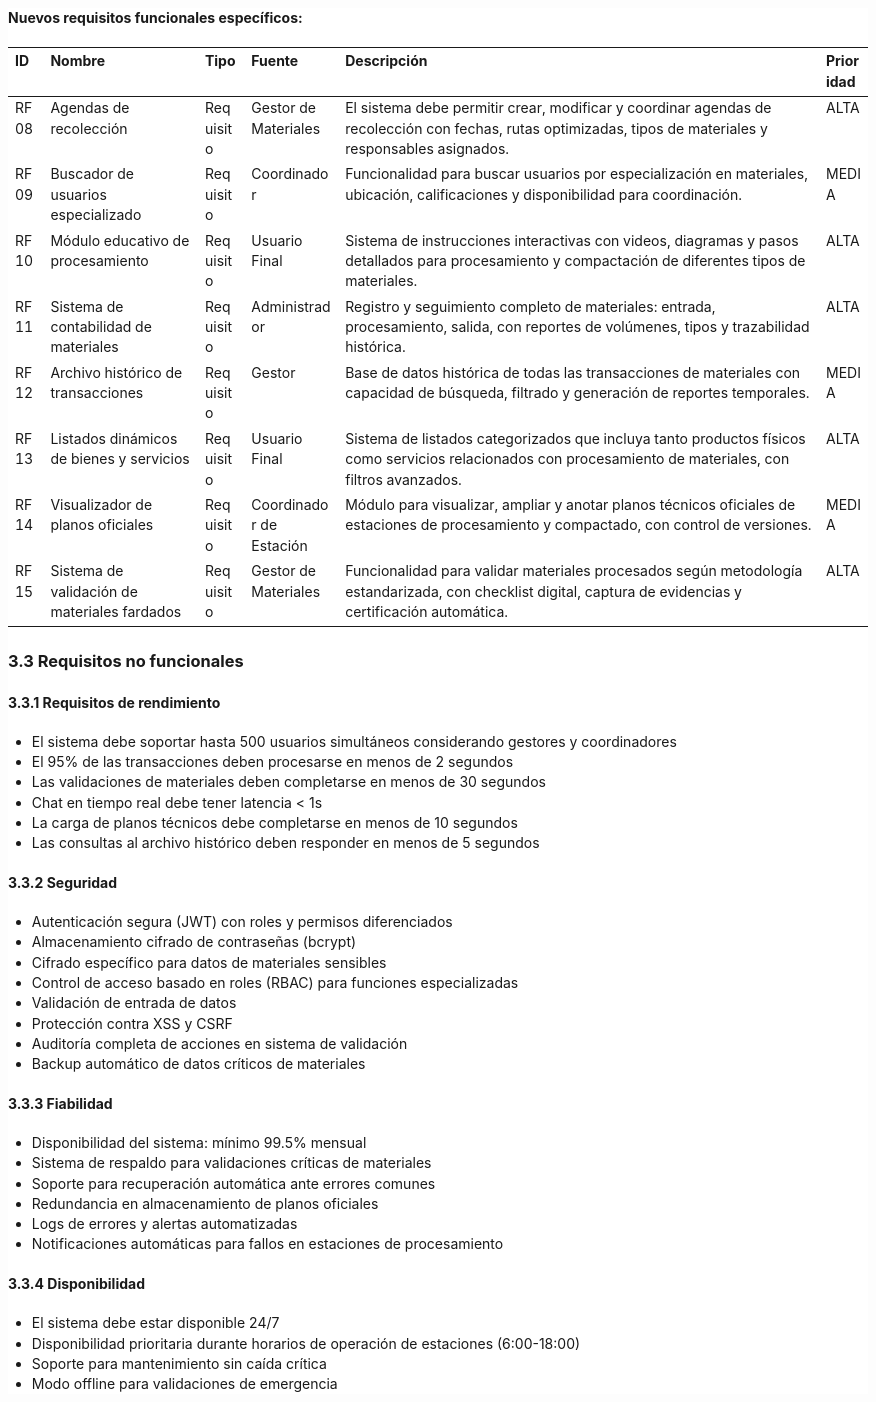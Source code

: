 #### **Nuevos requisitos funcionales específicos:**

| ID | Nombre | Tipo | Fuente | Descripción | Prioridad |
| :---- | :---- | :---- | :---- | :---- | :---- |
| RF08 | Agendas de recolección | Requisito | Gestor de Materiales | El sistema debe permitir crear, modificar y coordinar agendas de recolección con fechas, rutas optimizadas, tipos de materiales y responsables asignados. | ALTA |
| RF09 | Buscador de usuarios especializado | Requisito | Coordinador | Funcionalidad para buscar usuarios por especialización en materiales, ubicación, calificaciones y disponibilidad para coordinación. | MEDIA |
| RF10 | Módulo educativo de procesamiento | Requisito | Usuario Final | Sistema de instrucciones interactivas con videos, diagramas y pasos detallados para procesamiento y compactación de diferentes tipos de materiales. | ALTA |
| RF11 | Sistema de contabilidad de materiales | Requisito | Administrador | Registro y seguimiento completo de materiales: entrada, procesamiento, salida, con reportes de volúmenes, tipos y trazabilidad histórica. | ALTA |
| RF12 | Archivo histórico de transacciones | Requisito | Gestor | Base de datos histórica de todas las transacciones de materiales con capacidad de búsqueda, filtrado y generación de reportes temporales. | MEDIA |
| RF13 | Listados dinámicos de bienes y servicios | Requisito | Usuario Final | Sistema de listados categorizados que incluya tanto productos físicos como servicios relacionados con procesamiento de materiales, con filtros avanzados. | ALTA |
| RF14 | Visualizador de planos oficiales | Requisito | Coordinador de Estación | Módulo para visualizar, ampliar y anotar planos técnicos oficiales de estaciones de procesamiento y compactado, con control de versiones. | MEDIA |
| RF15 | Sistema de validación de materiales fardados | Requisito | Gestor de Materiales | Funcionalidad para validar materiales procesados según metodología estandarizada, con checklist digital, captura de evidencias y certificación automática. | ALTA |

### **3.3 Requisitos no funcionales**

#### **3.3.1 Requisitos de rendimiento**

* El sistema debe soportar hasta 500 usuarios simultáneos considerando gestores y coordinadores  
* El 95% de las transacciones deben procesarse en menos de 2 segundos  
* Las validaciones de materiales deben completarse en menos de 30 segundos  
* Chat en tiempo real debe tener latencia \< 1s  
* La carga de planos técnicos debe completarse en menos de 10 segundos  
* Las consultas al archivo histórico deben responder en menos de 5 segundos

#### **3.3.2 Seguridad**

* Autenticación segura (JWT) con roles y permisos diferenciados  
* Almacenamiento cifrado de contraseñas (bcrypt)  
* Cifrado específico para datos de materiales sensibles  
* Control de acceso basado en roles (RBAC) para funciones especializadas  
* Validación de entrada de datos  
* Protección contra XSS y CSRF  
* Auditoría completa de acciones en sistema de validación  
* Backup automático de datos críticos de materiales

#### **3.3.3 Fiabilidad**

* Disponibilidad del sistema: mínimo 99.5% mensual  
* Sistema de respaldo para validaciones críticas de materiales  
* Soporte para recuperación automática ante errores comunes  
* Redundancia en almacenamiento de planos oficiales  
* Logs de errores y alertas automatizadas  
* Notificaciones automáticas para fallos en estaciones de procesamiento

#### **3.3.4 Disponibilidad**

* El sistema debe estar disponible 24/7  
* Disponibilidad prioritaria durante horarios de operación de estaciones (6:00-18:00)  
* Soporte para mantenimiento sin caída crítica  
* Modo offline para validaciones de emergencia
